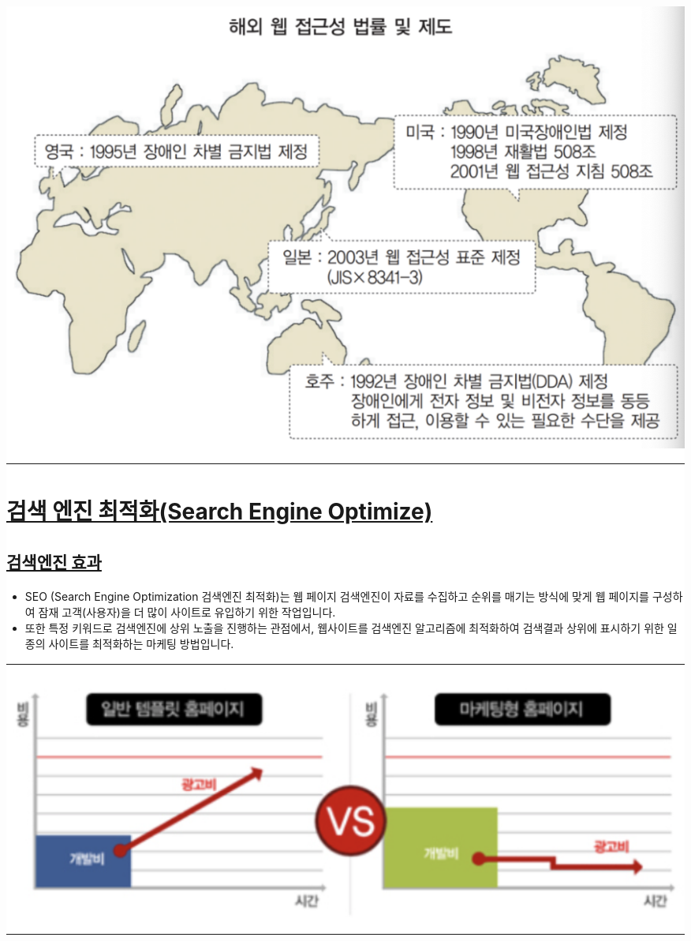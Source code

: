 ![w:1000](./img/web_overview/image-8.png)

---
# [검색 엔진 최적화(Search Engine Optimize)](https://www.ascentkorea.com/seo-complete-guide-2022/)
## [검색엔진 효과](https://www.insilicogen.com/blog/300)
- SEO (Search Engine Optimization 검색엔진 최적화)는 웹 페이지 검색엔진이 자료를 수집하고 순위를 매기는 방식에 맞게 웹 페이지를 구성하여 잠재 고객(사용자)을 더 많이 사이트로 유입하기 위한 작업입니다.
- 또한 특정 키워드로 검색엔진에 상위 노출을 진행하는 관점에서, 웹사이트를 검색엔진 알고리즘에 최적화하여 검색결과 상위에 표시하기 위한 일종의 사이트를 최적화하는 마케팅 방법입니다.

---
![Alt text](./img/web_overview/image-9.png)

---